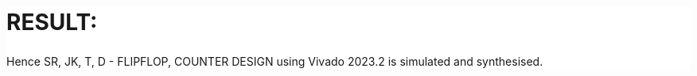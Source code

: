 # RESULT:
Hence SR, JK, T, D - FLIPFLOP, COUNTER DESIGN using Vivado 2023.2 is simulated and synthesised.

